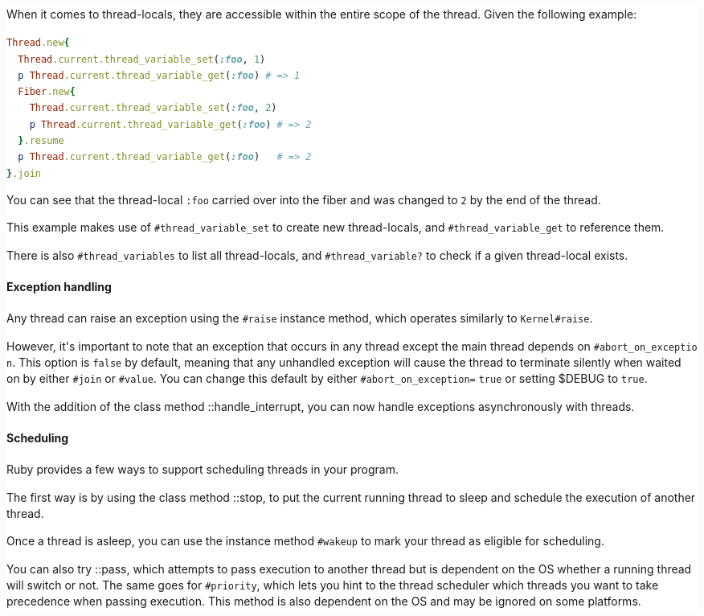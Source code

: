 When it comes to thread-locals, they are accessible within the entire
scope of the thread. Given the following example:


```ruby
Thread.new{
  Thread.current.thread_variable_set(:foo, 1)
  p Thread.current.thread_variable_get(:foo) # => 1
  Fiber.new{
    Thread.current.thread_variable_set(:foo, 2)
    p Thread.current.thread_variable_get(:foo) # => 2
  }.resume
  p Thread.current.thread_variable_get(:foo)   # => 2
}.join
```

You can see that the thread-local `:foo` carried over into the fiber and
was changed to `2` by the end of the thread.

This example makes use of `#thread_variable_set` to create new
thread-locals, and `#thread_variable_get` to reference them.

There is also `#thread_variables` to list all thread-locals, and
`#thread_variable?` to check if a given thread-local exists.

#### Exception handling[](#exception-handling)

Any thread can raise an exception using the `#raise` instance method,
which operates similarly to `Kernel#raise`.

However, it's important to note that an exception that occurs in any
thread except the main thread depends on `#abort_on_exception`. This
option is `false` by default, meaning that any unhandled exception will
cause the thread to terminate silently when waited on by either `#join`
or `#value`. You can change this default by either
`#abort_on_exception=` `true` or setting $DEBUG to `true`.

With the addition of the class method ::handle\_interrupt, you can now
handle exceptions asynchronously with threads.

#### Scheduling[](#scheduling)

Ruby provides a few ways to support scheduling threads in your program.

The first way is by using the class method ::stop, to put the current
running thread to sleep and schedule the execution of another thread.

Once a thread is asleep, you can use the instance method `#wakeup` to
mark your thread as eligible for scheduling.

You can also try ::pass, which attempts to pass execution to another
thread but is dependent on the OS whether a running thread will switch
or not. The same goes for `#priority`, which lets you hint to the thread
scheduler which threads you want to take precedence when passing
execution. This method is also dependent on the OS and may be ignored on
some platforms.
